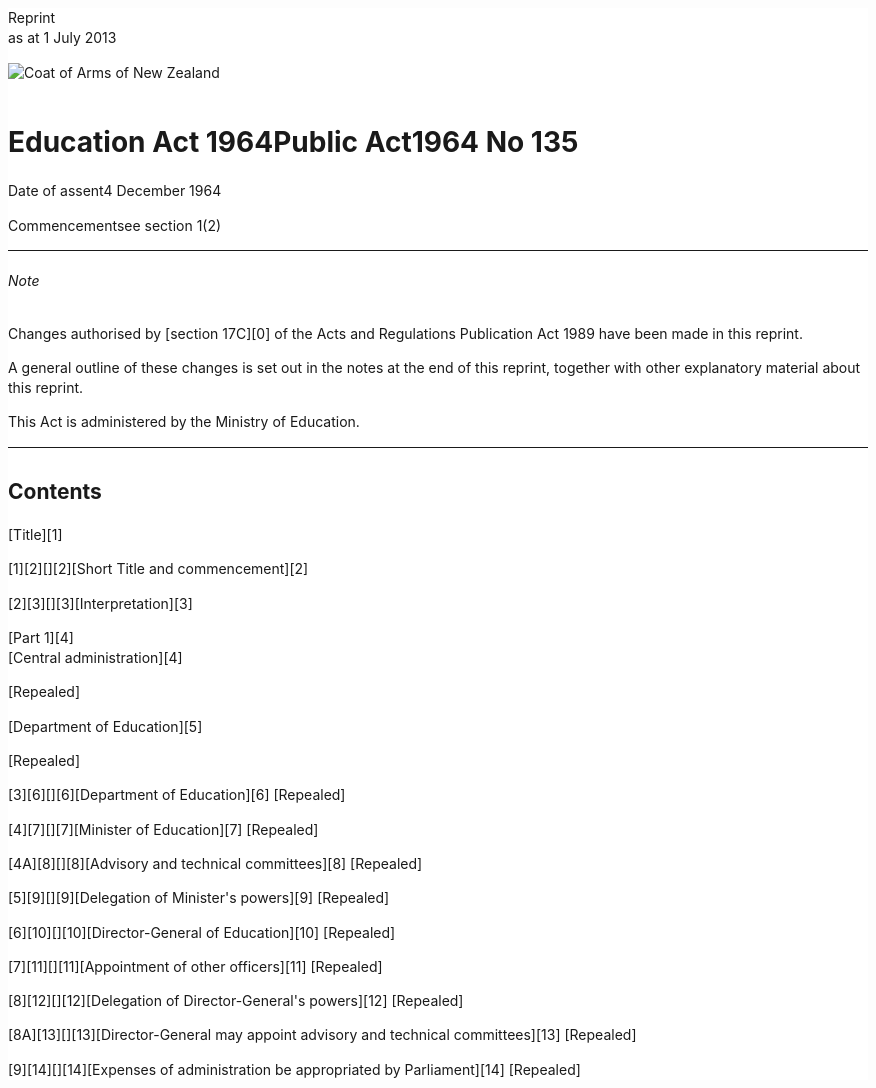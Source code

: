 Reprint  
as at 1 July 2013

![Coat of Arms of New Zealand](/images/leg-crest.jpg)

# Education Act 1964Public Act1964 No 135

Date of assent4 December 1964

Commencementsee section 1(2)

---

###### Note

Changes authorised by [section 17C][0] of the Acts and Regulations Publication Act 1989 have been made in this reprint.

A general outline of these changes is set out in the notes at the end of this reprint, together with other explanatory material about this reprint.

This Act is administered by the Ministry of Education.

---

## Contents

[Title][1]

[1][2][][2][Short Title and commencement][2]

[2][3][][3][Interpretation][3]

[Part 1][4]  
[Central administration][4]

\[Repealed\]

[Department of Education][5]

\[Repealed\]

[3][6][][6][Department of Education][6] \[Repealed\]

[4][7][][7][Minister of Education][7] \[Repealed\]

[4A][8][][8][Advisory and technical committees][8] \[Repealed\]

[5][9][][9][Delegation of Minister's powers][9] \[Repealed\]

[6][10][][10][Director-General of Education][10] \[Repealed\]

[7][11][][11][Appointment of other officers][11] \[Repealed\]

[8][12][][12][Delegation of Director-General's powers][12] \[Repealed\]

[8A][13][][13][Director-General may appoint advisory and technical committees][13] \[Repealed\]

[9][14][][14][Expenses of administration be appropriated by Parliament][14] \[Repealed\]
